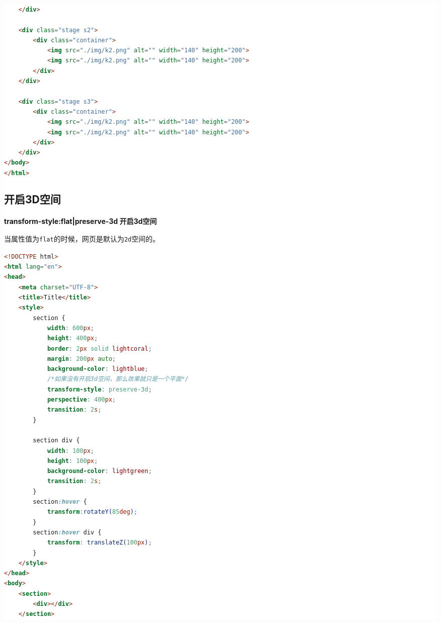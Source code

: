 ```html
    </div>

    <div class="stage s2">
        <div class="container">
            <img src="./img/k2.png" alt="" width="140" height="200">
            <img src="./img/k2.png" alt="" width="140" height="200">
        </div>
    </div>

    <div class="stage s3">
        <div class="container">
            <img src="./img/k2.png" alt="" width="140" height="200">
            <img src="./img/k2.png" alt="" width="140" height="200">
        </div>
    </div>
</body>
</html>
```





## 开启3D空间

**transform-style:flat|preserve-3d 开启3d空间**

当属性值为`flat`的时候，网页是默认为`2d`空间的。

```html
<!DOCTYPE html>
<html lang="en">
<head>
    <meta charset="UTF-8">
    <title>Title</title>
    <style>
        section {
            width: 600px;
            height: 400px;
            border: 2px solid lightcoral;
            margin: 200px auto;
            background-color: lightblue;
            /*如果没有开启3d空间，那么效果就只是一个平面*/
            transform-style: preserve-3d;
            perspective: 400px;
            transition: 2s;
        }

        section div {
            width: 100px;
            height: 100px;
            background-color: lightgreen;
            transition: 2s;
        }
        section:hover {
            transform:rotateY(85deg);
        }
        section:hover div {
            transform: translateZ(100px);
        }
    </style>
</head>
<body>
    <section>
        <div></div>
    </section>
```